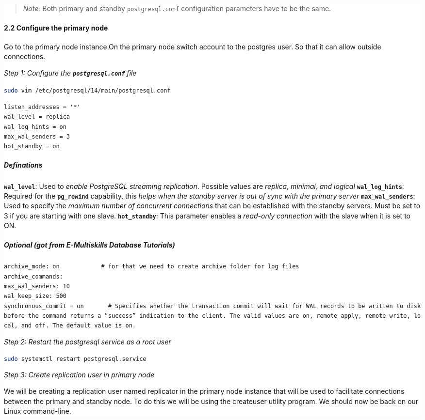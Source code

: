 > _Note:_ Both primary and standby `postgresql.conf` configuration parameters have to be the same. 


#### 2.2 Configure the primary node


Go to the primary node instance.On the primary node switch account to the postgres user. So that it can allow outside connections. 

_Step 1: Configure the **`postgresql.conf`** file_

```bash
sudo vim /etc/postgresql/14/main/postgresql.conf
```

```
listen_addresses = '*' 
wal_level = replica
wal_log_hints = on
max_wal_senders = 3
hot_standby = on
```


##### Definations

**`wal_level`**: Used to _enable PostgreSQL streaming replication_. Possible values are _replica, minimal, and logical_
**`wal_log_hints`**: Required for the **`pg_rewind`** capability, this _helps when the standby server is out of sync with the primary server_
**`max_wal_senders`**: Used to specify the _maximum number of concurrent connections_ that can be established with the standby servers. Must be set to 3 if you are starting with one slave.
**`hot_standby`**: This parameter enables a _read-only connection_ with the slave when it is set to ON.


##### Optional (got from E-Multiskills Database Tutorials)

```
archive_mode: on            # for that we need to create archive folder for log files
archive_commands:
max_wal_senders: 10
wal_keep_size: 500
synchronous_commit = on       # Specifies whether the transaction commit will wait for WAL records to be written to disk before the command returns a “success” indication to the client. The valid values are on, remote_apply, remote_write, local, and off. The default value is on.
```

_Step 2: Restart the postgresql service as a root user_

```bash
sudo systemctl restart postgresql.service
```


_Step 3: Create replication user in primary node_

We will be creating a replication user named replicator in the primary node instance that will be used to facilitate connections between the primary and standby node.  To do this we will be using the createuser utility program. We should now be back on our Linux command-line.
